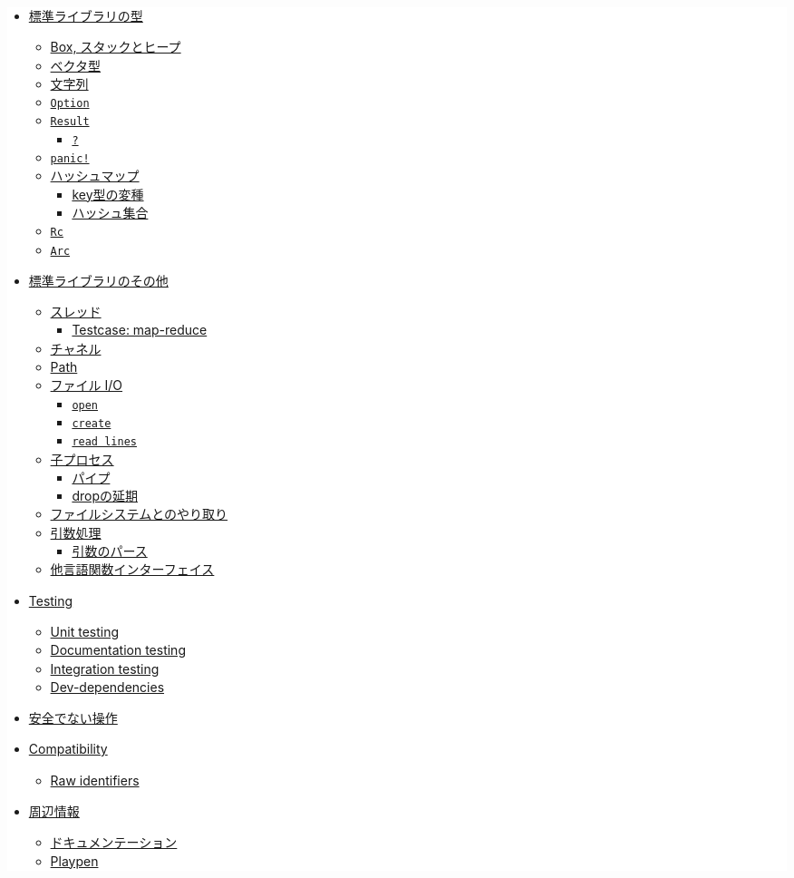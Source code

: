 
- [標準ライブラリの型](std.md)
    - [Box, スタックとヒープ](std/box.md)
    - [ベクタ型](std/vec.md)
    - [文字列](std/str.md)
    - [`Option`](std/option.md)
    - [`Result`](std/result.md)
        - [`?`](std/result/question_mark.md)
    - [`panic!`](std/panic.md)
    - [ハッシュマップ](std/hash.md)
        - [key型の変種](std/hash/alt_key_types.md)
        - [ハッシュ集合](std/hash/hashset.md)
    - [`Rc`](std/rc.md)
    - [`Arc`](std/arc.md)


- [標準ライブラリのその他](std_misc.md)
    - [スレッド](std_misc/threads.md)
        - [Testcase: map-reduce](std_misc/threads/testcase_mapreduce.md)
    - [チャネル](std_misc/channels.md)
    - [Path](std_misc/path.md)
    - [ファイル I/O](std_misc/file.md)
        - [`open`](std_misc/file/open.md)
        - [`create`](std_misc/file/create.md)
        - [`read lines`](std_misc/file/read_lines.md)
    - [子プロセス](std_misc/process.md)
        - [パイプ](std_misc/process/pipe.md)
        - [dropの延期](std_misc/process/wait.md)
    - [ファイルシステムとのやり取り](std_misc/fs.md)
    - [引数処理](std_misc/arg.md)
        - [引数のパース](std_misc/arg/matching.md)
    - [他言語関数インターフェイス](std_misc/ffi.md)

- [Testing](testing.md)
    - [Unit testing](testing/unit_testing.md)
    - [Documentation testing](testing/doc_testing.md)
    - [Integration testing](testing/integration_testing.md)
    - [Dev-dependencies](testing/dev_dependencies.md)


- [安全でない操作](unsafe.md)

- [Compatibility](compatibility.md)
    - [Raw identifiers](compatibility/raw_identifiers.md)


- [周辺情報](meta.md)
    - [ドキュメンテーション](meta/doc.md)
    - [Playpen](meta/playpen.md)
